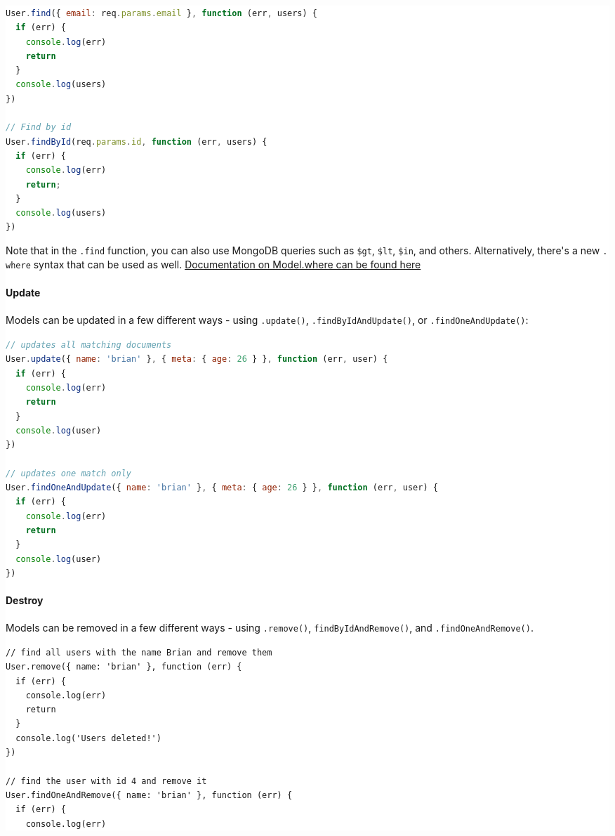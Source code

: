 ```js
User.find({ email: req.params.email }, function (err, users) {
  if (err) {
    console.log(err)
    return
  }
  console.log(users)
})

// Find by id
User.findById(req.params.id, function (err, users) {
  if (err) {
    console.log(err)
    return;
  }
  console.log(users)
})
```

Note that in the `.find` function, you can also use MongoDB queries such as `$gt`, `$lt`, `$in`, and others. Alternatively, there's a new `.where` syntax that can be used as well. [Documentation on Model.where can be found here](http://mongoosejs.com/docs/api.html#model_Model.where)

#### Update

Models can be updated in a few different ways - using `.update()`, `.findByIdAndUpdate()`, or `.findOneAndUpdate()`:

```js
// updates all matching documents
User.update({ name: 'brian' }, { meta: { age: 26 } }, function (err, user) {
  if (err) {
    console.log(err)
    return
  }
  console.log(user)
})

// updates one match only
User.findOneAndUpdate({ name: 'brian' }, { meta: { age: 26 } }, function (err, user) {
  if (err) {
    console.log(err)
    return
  }
  console.log(user)
})
```

#### Destroy

Models can be removed in a few different ways - using `.remove()`, `findByIdAndRemove()`, and `.findOneAndRemove()`.

```
// find all users with the name Brian and remove them
User.remove({ name: 'brian' }, function (err) {
  if (err) {
    console.log(err)
    return
  }
  console.log('Users deleted!')
})

// find the user with id 4 and remove it
User.findOneAndRemove({ name: 'brian' }, function (err) {
  if (err) {
    console.log(err)
```
